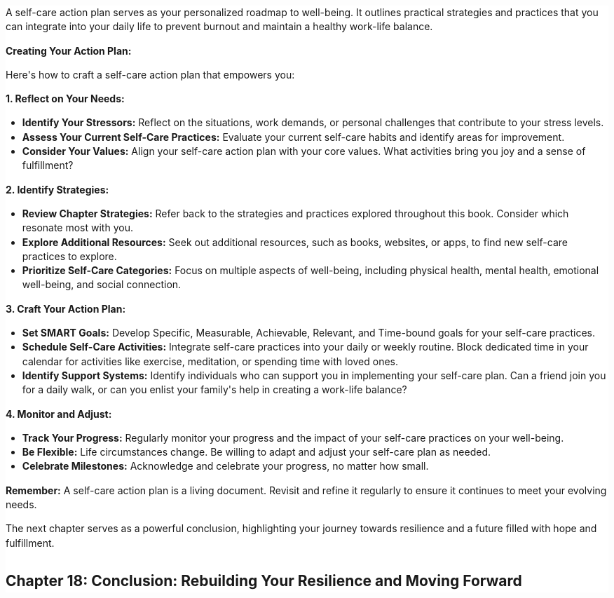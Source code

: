 A self-care action plan serves as your personalized roadmap to well-being. It outlines practical strategies and practices that you can integrate into your daily life to prevent burnout and maintain a healthy work-life balance.

**Creating Your Action Plan:**

Here's how to craft a self-care action plan that empowers you:

**1. Reflect on Your Needs:**

- **Identify Your Stressors:** Reflect on the situations, work demands, or personal challenges that contribute to your stress levels.
- **Assess Your Current Self-Care Practices:** Evaluate your current self-care habits and identify areas for improvement.
- **Consider Your Values:** Align your self-care action plan with your core values. What activities bring you joy and a sense of fulfillment?

**2. Identify Strategies:**

- **Review Chapter Strategies:** Refer back to the strategies and practices explored throughout this book. Consider which resonate most with you.
- **Explore Additional Resources:** Seek out additional resources, such as books, websites, or apps, to find new self-care practices to explore.
- **Prioritize Self-Care Categories:** Focus on multiple aspects of well-being, including physical health, mental health, emotional well-being, and social connection.

**3. Craft Your Action Plan:**

- **Set SMART Goals:** Develop Specific, Measurable, Achievable, Relevant, and Time-bound goals for your self-care practices.
- **Schedule Self-Care Activities:** Integrate self-care practices into your daily or weekly routine. Block dedicated time in your calendar for activities like exercise, meditation, or spending time with loved ones.
- **Identify Support Systems:** Identify individuals who can support you in implementing your self-care plan. Can a friend join you for a daily walk, or can you enlist your family's help in creating a work-life balance?

**4. Monitor and Adjust:**

- **Track Your Progress:** Regularly monitor your progress and the impact of your self-care practices on your well-being.
- **Be Flexible:** Life circumstances change. Be willing to adapt and adjust your self-care plan as needed.
- **Celebrate Milestones:** Acknowledge and celebrate your progress, no matter how small.

**Remember:** A self-care action plan is a living document. Revisit and refine it regularly to ensure it continues to meet your evolving needs.

The next chapter serves as a powerful conclusion, highlighting your journey towards resilience and a future filled with hope and fulfillment.

## Chapter 18: Conclusion: Rebuilding Your Resilience and Moving Forward 
